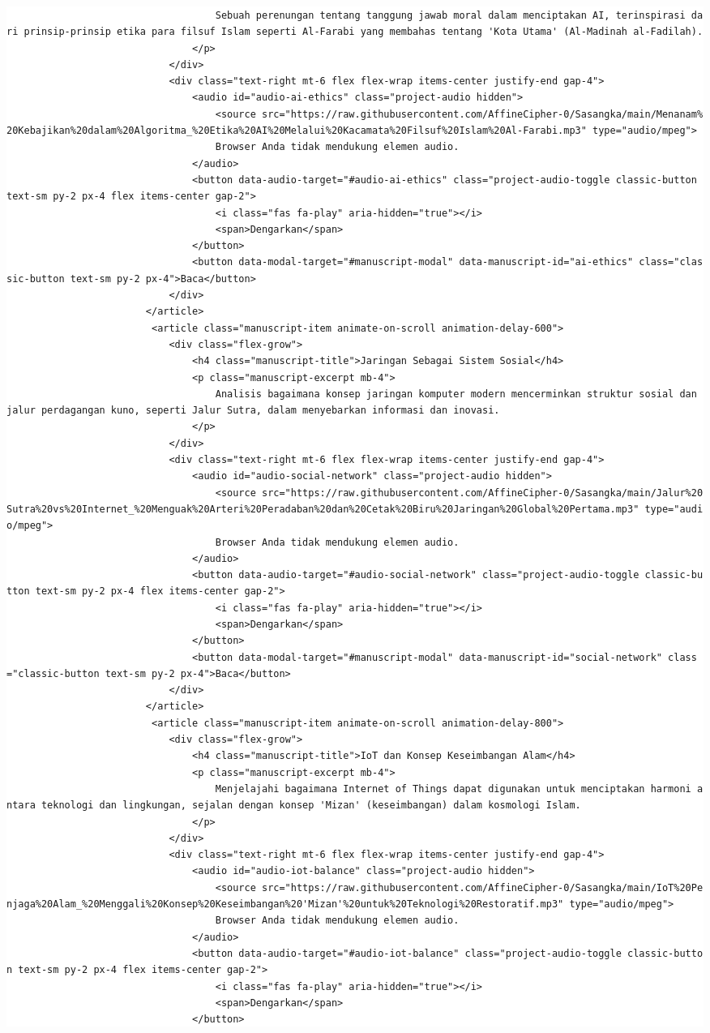                                         Sebuah perenungan tentang tanggung jawab moral dalam menciptakan AI, terinspirasi dari prinsip-prinsip etika para filsuf Islam seperti Al-Farabi yang membahas tentang 'Kota Utama' (Al-Madinah al-Fadilah).
                                    </p>
                                </div>
                                <div class="text-right mt-6 flex flex-wrap items-center justify-end gap-4">
                                    <audio id="audio-ai-ethics" class="project-audio hidden">
                                        <source src="https://raw.githubusercontent.com/AffineCipher-0/Sasangka/main/Menanam%20Kebajikan%20dalam%20Algoritma_%20Etika%20AI%20Melalui%20Kacamata%20Filsuf%20Islam%20Al-Farabi.mp3" type="audio/mpeg">
                                        Browser Anda tidak mendukung elemen audio.
                                    </audio>
                                    <button data-audio-target="#audio-ai-ethics" class="project-audio-toggle classic-button text-sm py-2 px-4 flex items-center gap-2">
                                        <i class="fas fa-play" aria-hidden="true"></i>
                                        <span>Dengarkan</span>
                                    </button>
                                    <button data-modal-target="#manuscript-modal" data-manuscript-id="ai-ethics" class="classic-button text-sm py-2 px-4">Baca</button>
                                </div>
                            </article>
                             <article class="manuscript-item animate-on-scroll animation-delay-600">
                                <div class="flex-grow">
                                    <h4 class="manuscript-title">Jaringan Sebagai Sistem Sosial</h4>
                                    <p class="manuscript-excerpt mb-4">
                                        Analisis bagaimana konsep jaringan komputer modern mencerminkan struktur sosial dan jalur perdagangan kuno, seperti Jalur Sutra, dalam menyebarkan informasi dan inovasi.
                                    </p>
                                </div>
                                <div class="text-right mt-6 flex flex-wrap items-center justify-end gap-4">
                                    <audio id="audio-social-network" class="project-audio hidden">
                                        <source src="https://raw.githubusercontent.com/AffineCipher-0/Sasangka/main/Jalur%20Sutra%20vs%20Internet_%20Menguak%20Arteri%20Peradaban%20dan%20Cetak%20Biru%20Jaringan%20Global%20Pertama.mp3" type="audio/mpeg">
                                        Browser Anda tidak mendukung elemen audio.
                                    </audio>
                                    <button data-audio-target="#audio-social-network" class="project-audio-toggle classic-button text-sm py-2 px-4 flex items-center gap-2">
                                        <i class="fas fa-play" aria-hidden="true"></i>
                                        <span>Dengarkan</span>
                                    </button>
                                    <button data-modal-target="#manuscript-modal" data-manuscript-id="social-network" class="classic-button text-sm py-2 px-4">Baca</button>
                                </div>
                            </article>
                             <article class="manuscript-item animate-on-scroll animation-delay-800">
                                <div class="flex-grow">
                                    <h4 class="manuscript-title">IoT dan Konsep Keseimbangan Alam</h4>
                                    <p class="manuscript-excerpt mb-4">
                                        Menjelajahi bagaimana Internet of Things dapat digunakan untuk menciptakan harmoni antara teknologi dan lingkungan, sejalan dengan konsep 'Mizan' (keseimbangan) dalam kosmologi Islam.
                                    </p>
                                </div>
                                <div class="text-right mt-6 flex flex-wrap items-center justify-end gap-4">
                                    <audio id="audio-iot-balance" class="project-audio hidden">
                                        <source src="https://raw.githubusercontent.com/AffineCipher-0/Sasangka/main/IoT%20Penjaga%20Alam_%20Menggali%20Konsep%20Keseimbangan%20'Mizan'%20untuk%20Teknologi%20Restoratif.mp3" type="audio/mpeg">
                                        Browser Anda tidak mendukung elemen audio.
                                    </audio>
                                    <button data-audio-target="#audio-iot-balance" class="project-audio-toggle classic-button text-sm py-2 px-4 flex items-center gap-2">
                                        <i class="fas fa-play" aria-hidden="true"></i>
                                        <span>Dengarkan</span>
                                    </button>